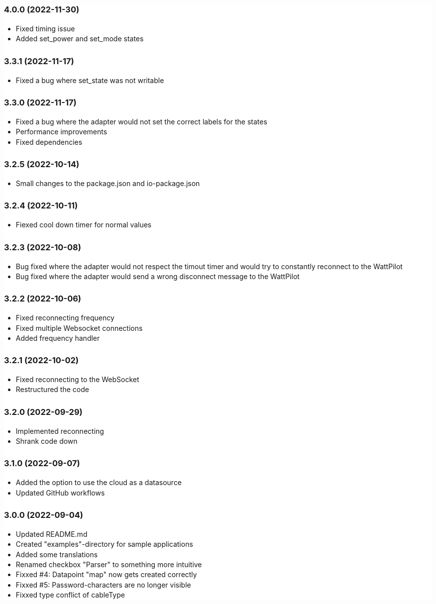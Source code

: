 ### 4.0.0 (2022-11-30)
- Fixed timing issue
- Added set_power and set_mode states

### 3.3.1 (2022-11-17)
- Fixed a bug where set_state was not writable

### 3.3.0 (2022-11-17)
- Fixed a bug where the adapter would not set the correct labels for the states
- Performance improvements
- Fixed dependencies

### 3.2.5 (2022-10-14)
- Small changes to the package.json and io-package.json

### 3.2.4 (2022-10-11)
- Fiexed cool down timer for normal values

### 3.2.3 (2022-10-08)
- Bug fixed where the adapter would not respect the timout timer and would try to constantly reconnect to the WattPilot
- Bug fixed where the adapter would send a wrong disconnect message to the WattPilot

### 3.2.2 (2022-10-06)
- Fixed reconnecting frequency
- Fixed multiple Websocket connections
- Added frequency handler

### 3.2.1 (2022-10-02)
- Fixed reconnecting to the WebSocket
- Restructured the code

### 3.2.0 (2022-09-29)
- Implemented reconnecting
- Shrank code down

### 3.1.0 (2022-09-07)
- Added the option to use the cloud as a datasource
- Updated GitHub workflows

### 3.0.0 (2022-09-04)
- Updated README.md
- Created "examples"-directory for sample applications
- Added some translations
- Renamed checkbox "Parser" to something more intuitive
- Fixxed #4: Datapoint "map" now gets created correctly
- Fixxed #5: Password-characters are no longer visible
- Fixxed type conflict of cableType
